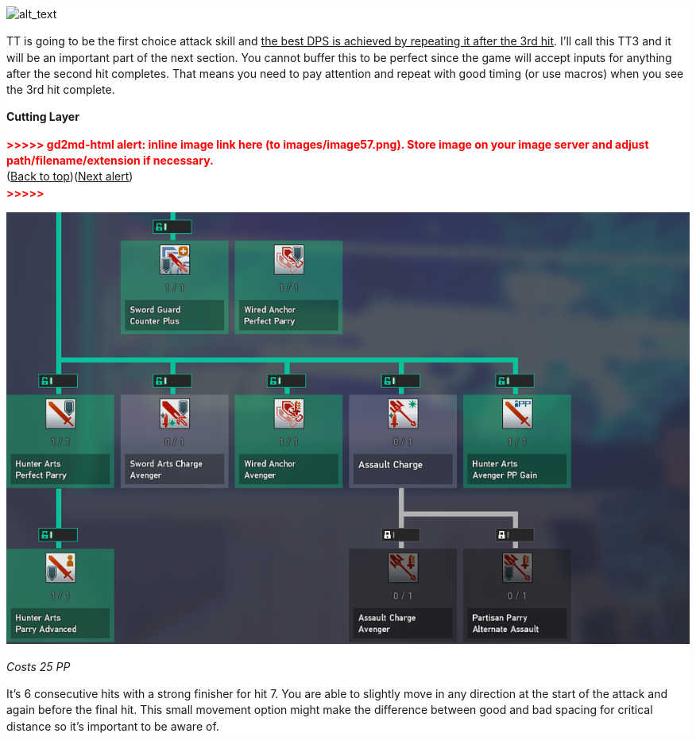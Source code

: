 
![alt_text](images/image56.gif "image_tooltip")


TT is going to be the first choice attack skill and <span style="text-decoration:underline;">the best DPS is achieved by repeating it after the 3rd hit</span>. I’ll call this TT3 and it will be an important part of the next section. You cannot buffer this to be perfect since the game will accept inputs for anything after the second hit completes. That means you need to pay attention and repeat with good timing (or use macros) when you see the 3rd hit complete.

**Cutting Layer**



<p id="gdcalert57" ><span style="color: red; font-weight: bold">>>>>>  gd2md-html alert: inline image link here (to images/image57.png). Store image on your image server and adjust path/filename/extension if necessary. </span><br>(<a href="#">Back to top</a>)(<a href="#gdcalert58">Next alert</a>)<br><span style="color: red; font-weight: bold">>>>>> </span></p>


![alt_text](images/image57.png "image_tooltip")


_Costs 25 PP_

It’s 6 consecutive hits with a strong finisher for hit 7. You are able to slightly move in any direction at the start of the attack and again before the final hit. This small movement option might make the difference between good and bad spacing for critical distance so it’s important to be aware of.
